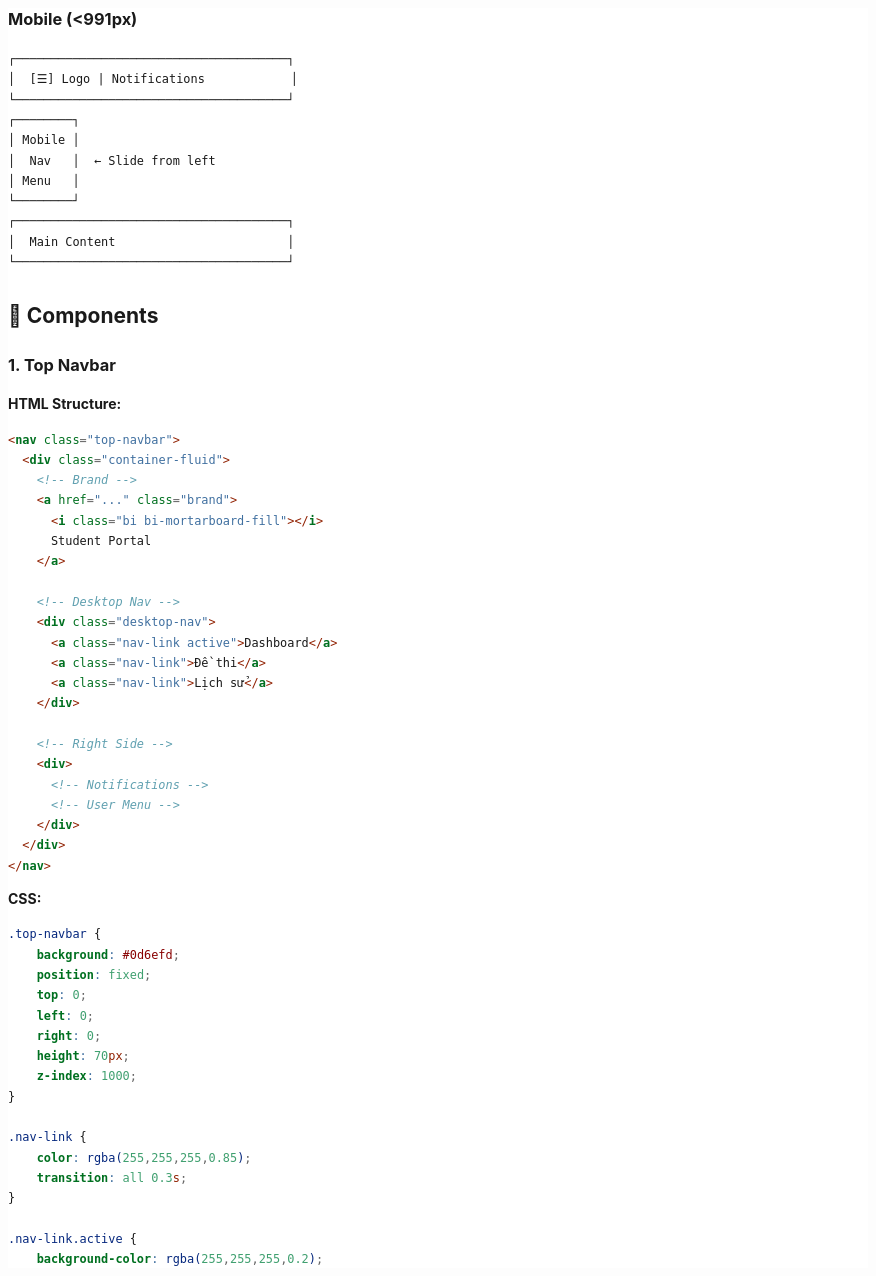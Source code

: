 ### Mobile (<991px)
```
┌──────────────────────────────────────┐
│  [☰] Logo | Notifications            │
└──────────────────────────────────────┘
┌────────┐
│ Mobile │
│  Nav   │  ← Slide from left
│ Menu   │
└────────┘
┌──────────────────────────────────────┐
│  Main Content                        │
└──────────────────────────────────────┘
```

## 🔧 Components

### 1. Top Navbar
**HTML Structure:**
```html
<nav class="top-navbar">
  <div class="container-fluid">
    <!-- Brand -->
    <a href="..." class="brand">
      <i class="bi bi-mortarboard-fill"></i>
      Student Portal
    </a>
    
    <!-- Desktop Nav -->
    <div class="desktop-nav">
      <a class="nav-link active">Dashboard</a>
      <a class="nav-link">Đề thi</a>
      <a class="nav-link">Lịch sử</a>
    </div>
    
    <!-- Right Side -->
    <div>
      <!-- Notifications -->
      <!-- User Menu -->
    </div>
  </div>
</nav>
```

**CSS:**
```css
.top-navbar {
    background: #0d6efd;
    position: fixed;
    top: 0;
    left: 0;
    right: 0;
    height: 70px;
    z-index: 1000;
}

.nav-link {
    color: rgba(255,255,255,0.85);
    transition: all 0.3s;
}

.nav-link.active {
    background-color: rgba(255,255,255,0.2);
```